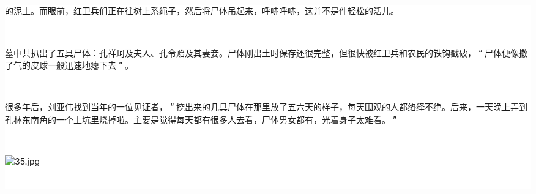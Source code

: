   <span class="s1">
   的泥土。而眼前，红卫兵们正在往树上系绳子，然后将尸体吊起来，呼哧呼哧，这并不是件轻松的活儿。
  </span>
 </p>
 <p class="p1">
  <span class="s1">
  </span>
  <br/>
 </p>
 <p class="p3">
  <span class="s1">
   墓中共扒出了五具尸体：孔祥珂及夫人、孔令贻及其妻妾。尸体刚出土时保存还很完整，但很快被红卫兵和农民的铁钩戳破，
  </span>
  <span class="s3">
   “
  </span>
  <span class="s1">
   尸体便像撒了气的皮球一般迅速地瘪下去
  </span>
  <span class="s3">
   ”
  </span>
  <span class="s1">
   。
  </span>
 </p>
 <p class="p1">
  <span class="s1">
  </span>
  <br/>
 </p>
 <p class="p3">
  <span class="s1">
   很多年后，刘亚伟找到当年的一位见证者，
  </span>
  <span class="s3">
   “
  </span>
  <span class="s1">
   挖出来的几具尸体在那里放了五六天的样子，每天围观的人都络绎不绝。后来，一天晚上弄到孔林东南角的一个土坑里烧掉啦。主要是觉得每天都有很多人去看，尸体男女都有，光着身子太难看。
  </span>
  <span class="s3">
   ”
  </span>
 </p>
 <p class="p1">
  <span class="s1">
  </span>
  <br/>
 </p>
 <p class="p2">
  <span class="s1">
   <img alt="35.jpg" border="0" height="372" src="/medias/contents/4974/35.jpg" width="495"/>
   <span class="Apple-converted-space">
   </span>
  </span>
 </p>
 <p class="p1">
  <span class="s1">
  </span>
  <br/>
 </p>
 <p class="p3">